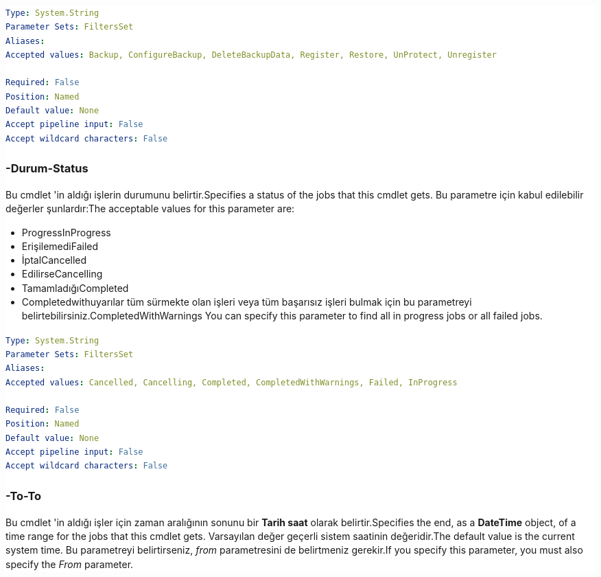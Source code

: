 ```yaml
Type: System.String
Parameter Sets: FiltersSet
Aliases:
Accepted values: Backup, ConfigureBackup, DeleteBackupData, Register, Restore, UnProtect, Unregister

Required: False
Position: Named
Default value: None
Accept pipeline input: False
Accept wildcard characters: False
```

### <span data-ttu-id="64db9-155">-Durum</span><span class="sxs-lookup"><span data-stu-id="64db9-155">-Status</span></span>
<span data-ttu-id="64db9-156">Bu cmdlet 'in aldığı işlerin durumunu belirtir.</span><span class="sxs-lookup"><span data-stu-id="64db9-156">Specifies a status of the jobs that this cmdlet gets.</span></span>
<span data-ttu-id="64db9-157">Bu parametre için kabul edilebilir değerler şunlardır:</span><span class="sxs-lookup"><span data-stu-id="64db9-157">The acceptable values for this parameter are:</span></span>
- <span data-ttu-id="64db9-158">Progress</span><span class="sxs-lookup"><span data-stu-id="64db9-158">InProgress</span></span>
- <span data-ttu-id="64db9-159">Erişilemedi</span><span class="sxs-lookup"><span data-stu-id="64db9-159">Failed</span></span>
- <span data-ttu-id="64db9-160">İptal</span><span class="sxs-lookup"><span data-stu-id="64db9-160">Cancelled</span></span>
- <span data-ttu-id="64db9-161">Edilirse</span><span class="sxs-lookup"><span data-stu-id="64db9-161">Cancelling</span></span>
- <span data-ttu-id="64db9-162">Tamamladığı</span><span class="sxs-lookup"><span data-stu-id="64db9-162">Completed</span></span>
- <span data-ttu-id="64db9-163">Completedwithuyarılar tüm sürmekte olan işleri veya tüm başarısız işleri bulmak için bu parametreyi belirtebilirsiniz.</span><span class="sxs-lookup"><span data-stu-id="64db9-163">CompletedWithWarnings You can specify this parameter to find all in progress jobs or all failed jobs.</span></span>

```yaml
Type: System.String
Parameter Sets: FiltersSet
Aliases:
Accepted values: Cancelled, Cancelling, Completed, CompletedWithWarnings, Failed, InProgress

Required: False
Position: Named
Default value: None
Accept pipeline input: False
Accept wildcard characters: False
```

### <span data-ttu-id="64db9-164">-To</span><span class="sxs-lookup"><span data-stu-id="64db9-164">-To</span></span>
<span data-ttu-id="64db9-165">Bu cmdlet 'in aldığı işler için zaman aralığının sonunu bir **Tarih saat** olarak belirtir.</span><span class="sxs-lookup"><span data-stu-id="64db9-165">Specifies the end, as a **DateTime** object, of a time range for the jobs that this cmdlet gets.</span></span>
<span data-ttu-id="64db9-166">Varsayılan değer geçerli sistem saatinin değeridir.</span><span class="sxs-lookup"><span data-stu-id="64db9-166">The default value is the current system time.</span></span>
<span data-ttu-id="64db9-167">Bu parametreyi belirtirseniz, *from* parametresini de belirtmeniz gerekir.</span><span class="sxs-lookup"><span data-stu-id="64db9-167">If you specify this parameter, you must also specify the *From* parameter.</span></span>
